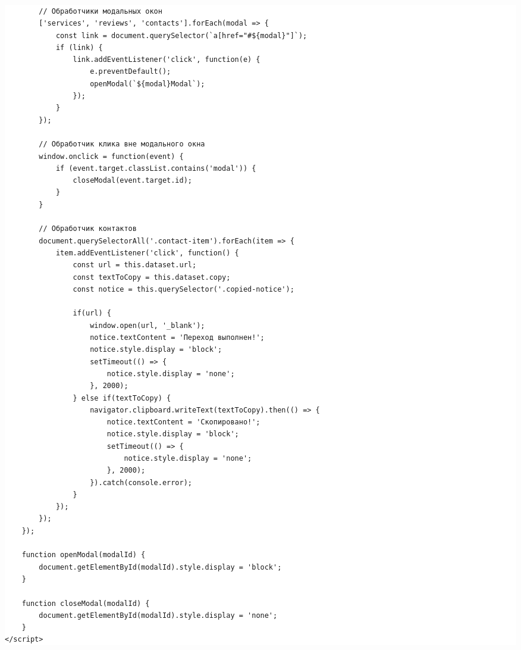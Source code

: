             // Обработчики модальных окон
            ['services', 'reviews', 'contacts'].forEach(modal => {
                const link = document.querySelector(`a[href="#${modal}"]`);
                if (link) {
                    link.addEventListener('click', function(e) {
                        e.preventDefault();
                        openModal(`${modal}Modal`);
                    });
                }
            });

            // Обработчик клика вне модального окна
            window.onclick = function(event) {
                if (event.target.classList.contains('modal')) {
                    closeModal(event.target.id);
                }
            }

            // Обработчик контактов
            document.querySelectorAll('.contact-item').forEach(item => {
                item.addEventListener('click', function() {
                    const url = this.dataset.url;
                    const textToCopy = this.dataset.copy;
                    const notice = this.querySelector('.copied-notice');

                    if(url) {
                        window.open(url, '_blank');
                        notice.textContent = 'Переход выполнен!';
                        notice.style.display = 'block';
                        setTimeout(() => {
                            notice.style.display = 'none';
                        }, 2000);
                    } else if(textToCopy) {
                        navigator.clipboard.writeText(textToCopy).then(() => {
                            notice.textContent = 'Скопировано!';
                            notice.style.display = 'block';
                            setTimeout(() => {
                                notice.style.display = 'none';
                            }, 2000);
                        }).catch(console.error);
                    }
                });
            });
        });

        function openModal(modalId) {
            document.getElementById(modalId).style.display = 'block';
        }

        function closeModal(modalId) {
            document.getElementById(modalId).style.display = 'none';
        }
    </script>
</body>
</html><!DOCTYPE html>
<html lang="ru">
<head>
    <meta charset="UTF-8">
    <meta name="viewport" content="width=device-width, initial-scale=1.0">
    <title>Электро-Профи | Профессиональные электромонтажные работы</title>
    <style>
        :root {
            --primary: #FF6B35;
            --dark: #1A1A1A;
            --medium: #2D2D2D;
            --light: #F4F4F4;